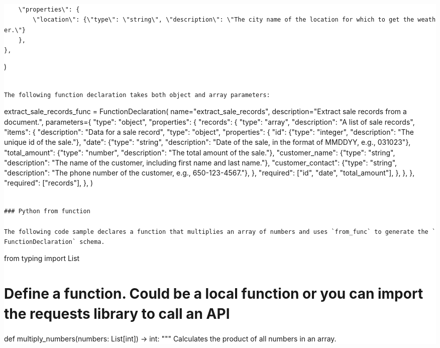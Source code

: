         \"properties\": {
            \"location\": {\"type\": \"string\", \"description\": \"The city name of the location for which to get the weather.\"}
        },
    },
)

```

The following function declaration takes both object and array parameters:

```
extract_sale_records_func = FunctionDeclaration(
  name=\"extract_sale_records\",
  description=\"Extract sale records from a document.\",
  parameters={
      \"type\": \"object\",
      \"properties\": {
          \"records\": {
              \"type\": \"array\",
              \"description\": \"A list of sale records\",
              \"items\": {
                  \"description\": \"Data for a sale record\",
                  \"type\": \"object\",
                  \"properties\": {
                      \"id\": {\"type\": \"integer\", \"description\": \"The unique id of the sale.\"},
                      \"date\": {\"type\": \"string\", \"description\": \"Date of the sale, in the format of MMDDYY, e.g., 031023\"},
                      \"total_amount\": {\"type\": \"number\", \"description\": \"The total amount of the sale.\"},
                      \"customer_name\": {\"type\": \"string\", \"description\": \"The name of the customer, including first name and last name.\"},
                      \"customer_contact\": {\"type\": \"string\", \"description\": \"The phone number of the customer, e.g., 650-123-4567.\"},
                  },
                  \"required\": [\"id\", \"date\", \"total_amount\"],
              },
          },
      },
      \"required\": [\"records\"],
  },
)

```

### Python from function

The following code sample declares a function that multiplies an array of numbers and uses `from_func` to generate the `FunctionDeclaration` schema.

```

from typing import List

# Define a function. Could be a local function or you can import the requests library to call an API
def multiply_numbers(numbers: List[int]) -> int:
  \"\"\"
  Calculates the product of all numbers in an array.
